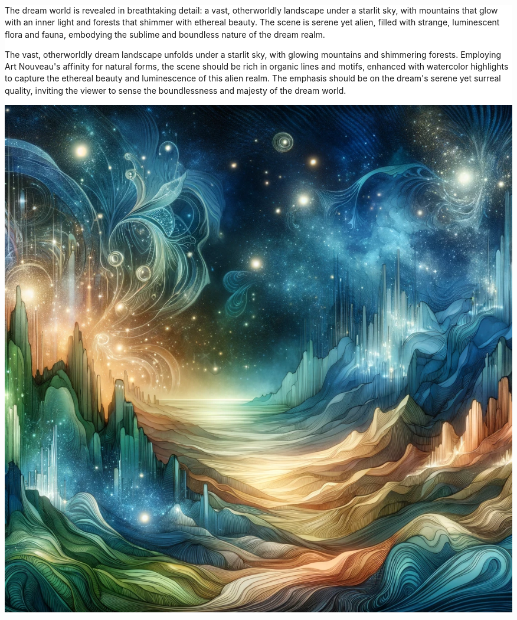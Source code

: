 The dream world is revealed in breathtaking detail: a vast, otherworldly landscape under a starlit sky, with mountains that glow with an inner light and forests that shimmer with ethereal beauty. The scene is serene yet alien, filled with strange, luminescent flora and fauna, embodying the sublime and boundless nature of the dream realm.

The vast, otherworldly dream landscape unfolds under a starlit sky, with glowing mountains and shimmering forests. Employing Art Nouveau's affinity for natural forms, the scene should be rich in organic lines and motifs, enhanced with watercolor highlights to capture the ethereal beauty and luminescence of this alien realm. The emphasis should be on the dream's serene yet surreal quality, inviting the viewer to sense the boundlessness and majesty of the dream world.

![scene](scene6a.webp)
